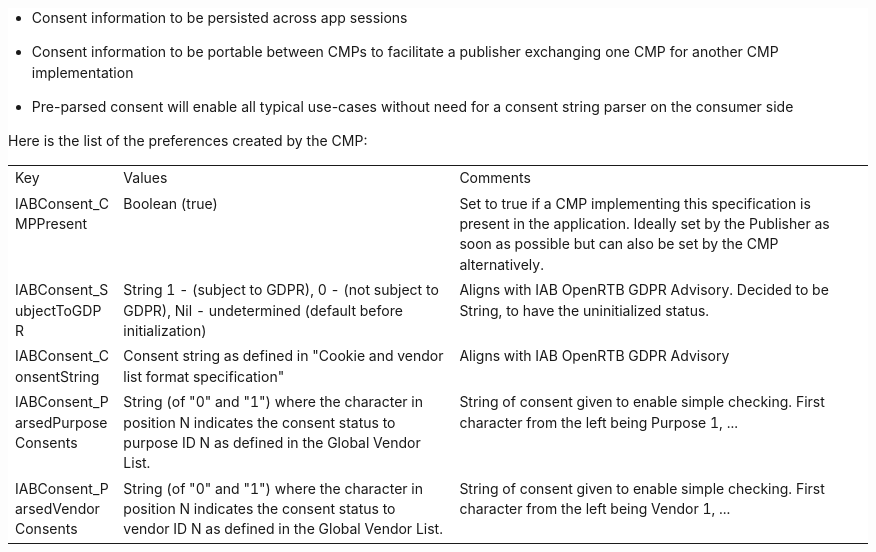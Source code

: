 * Consent information to be persisted across app sessions

* Consent information to be portable between CMPs to facilitate a publisher exchanging one CMP for another CMP implementation

* Pre-parsed consent will enable all typical use-cases without need for a consent string parser on the consumer side 

Here is the list of the preferences created by the CMP:

<table>
  <tr>
    <td>Key</td>
    <td>Values</td>
    <td>Comments</td>
  </tr>
  <tr>
    <td>IABConsent_CMPPresent</td>
    <td>Boolean (true)</td>
    <td>Set to true if a CMP implementing this specification is present in the application. Ideally set by the Publisher as soon as possible but can also be set by the CMP alternatively.</td>
  </tr>
  <tr>
    <td>IABConsent_SubjectToGDPR</td>
    <td>String
1 - (subject to GDPR), 
0 - (not subject to GDPR), 
Nil - undetermined (default before initialization)</td>
    <td>Aligns with IAB OpenRTB GDPR Advisory. 
Decided to be String, to have the uninitialized status. </td>
  </tr>
  <tr>
    <td>IABConsent_ConsentString</td>
    <td>Consent string as defined in "Cookie and vendor list format specification"</td>
    <td>Aligns with IAB OpenRTB GDPR Advisory </td>
  </tr>
  <tr>
    <td>IABConsent_ParsedPurposeConsents</td>
    <td>String (of "0" and "1") where the character in position N indicates the consent status to purpose ID N as defined in the Global Vendor List.</td>
    <td>String of consent given to enable simple checking. 
First character from the left being Purpose 1, ...</td>
  </tr>
  <tr>
    <td>IABConsent_ParsedVendorConsents</td>
    <td>String (of "0" and "1") where the character in position N indicates the consent status to vendor ID N as defined in the Global Vendor List.</td>
    <td>String of  consent given to enable simple checking. 
First character from the left being Vendor 1, ...
</td>
  </tr>
</table>
